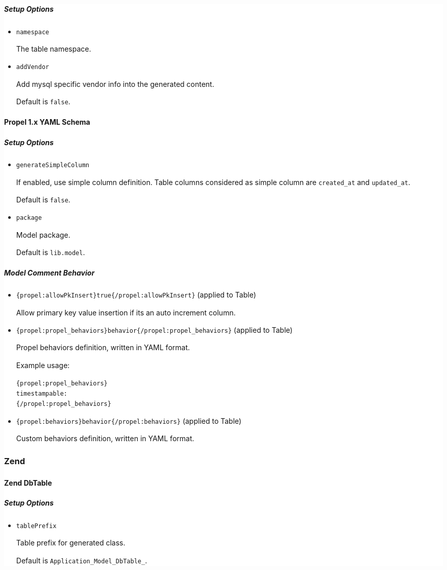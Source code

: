 ##### Setup Options

  * `namespace`

    The table namespace.

  * `addVendor`

    Add mysql specific vendor info into the generated content.

    Default is `false`.

#### Propel 1.x YAML Schema

##### Setup Options

  * `generateSimpleColumn`

    If enabled, use simple column definition. Table columns considered as simple column are
    `created_at` and `updated_at`. 

    Default is `false`.

  * `package`

    Model package. 

    Default is `lib.model`.

##### Model Comment Behavior

  * `{propel:allowPkInsert}true{/propel:allowPkInsert}` (applied to Table)

    Allow primary key value insertion if its an auto increment column. 

  * `{propel:propel_behaviors}behavior{/propel:propel_behaviors}` (applied to Table)

    Propel behaviors definition, written in YAML format.

    Example usage:

        {propel:propel_behaviors}
        timestampable:
        {/propel:propel_behaviors}

  * `{propel:behaviors}behavior{/propel:behaviors}` (applied to Table)

    Custom behaviors definition, written in YAML format.

### Zend

#### Zend DbTable

##### Setup Options

  * `tablePrefix`

    Table prefix for generated class.

    Default is `Application_Model_DbTable_`.
